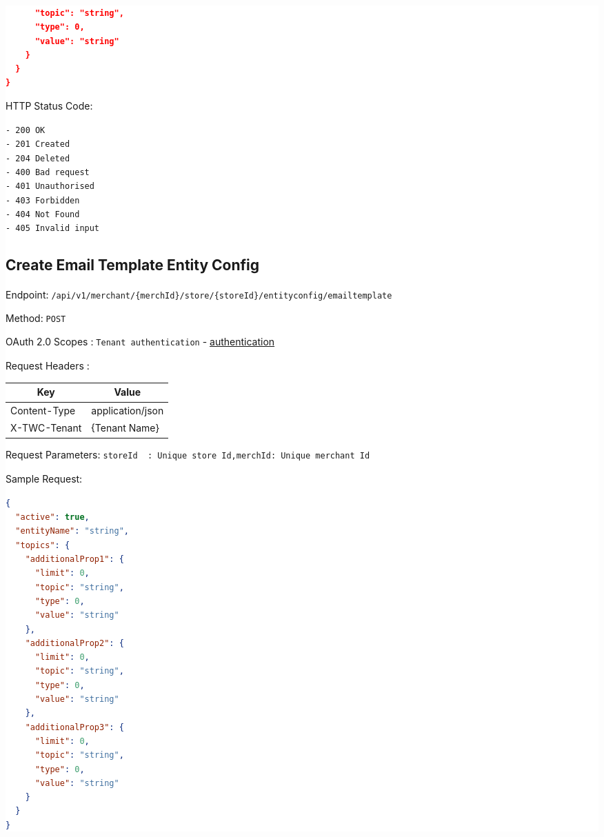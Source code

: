 ```json
      "topic": "string",
      "type": 0,
      "value": "string"
    }
  }
}
```


HTTP Status Code: 
``` 
- 200 OK
- 201 Created
- 204 Deleted
- 400 Bad request
- 401 Unauthorised
- 403 Forbidden 
- 404 Not Found
- 405 Invalid input
```


## Create Email Template Entity Config

Endpoint: ```/api/v1/merchant/{merchId}/store/{storeId}/entityconfig/emailtemplate```

Method: ``` POST ```

OAuth 2.0 Scopes : `Tenant authentication` - [authentication](authenticationsvcApi.md)

<summary>Request Headers : </summary>

| Key           | Value            |
|---------------|------------------|
| Content-Type  | application/json |
| X-TWC-Tenant  | {Tenant Name}    |

Request Parameters: `storeId  : Unique store Id,merchId: Unique merchant Id`

Sample Request:


```json
{
  "active": true,
  "entityName": "string",
  "topics": {
    "additionalProp1": {
      "limit": 0,
      "topic": "string",
      "type": 0,
      "value": "string"
    },
    "additionalProp2": {
      "limit": 0,
      "topic": "string",
      "type": 0,
      "value": "string"
    },
    "additionalProp3": {
      "limit": 0,
      "topic": "string",
      "type": 0,
      "value": "string"
    }
  }
}
```